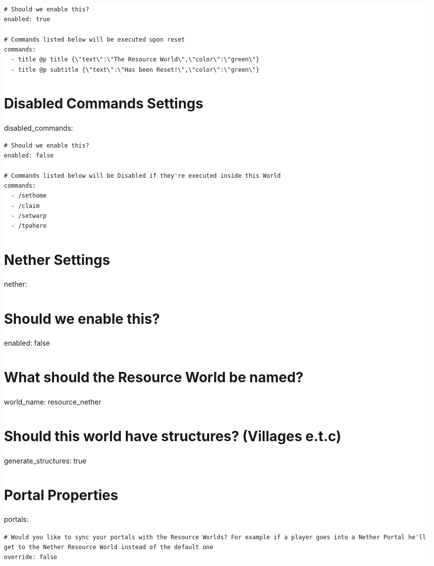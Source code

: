     # Should we enable this?
    enabled: true

    # Commands listed below will be executed upon reset
    commands:
      - title @p title {\"text\":\"The Resource World\",\"color\":\"green\"}
      - title @p subtitle {\"text\":\"Has been Reset!\",\"color\":\"green\"}

  # Disabled Commands Settings
  disabled_commands:

    # Should we enable this?
    enabled: false

    # Commands listed below will be Disabled if they're executed inside this World
    commands:
      - /sethome
      - /claim
      - /setwarp
      - /tpahere

# Nether Settings
nether:

  # Should we enable this?
  enabled: false

  # What should the Resource World be named?
  world_name: resource_nether

  # Should this world have structures? (Villages e.t.c)
  generate_structures: true

  # Portal Properties
  portals:

    # Would you like to sync your portals with the Resource Worlds? For example if a player goes into a Nether Portal he'll get to the Nether Resource World instead of the default one
    override: false
